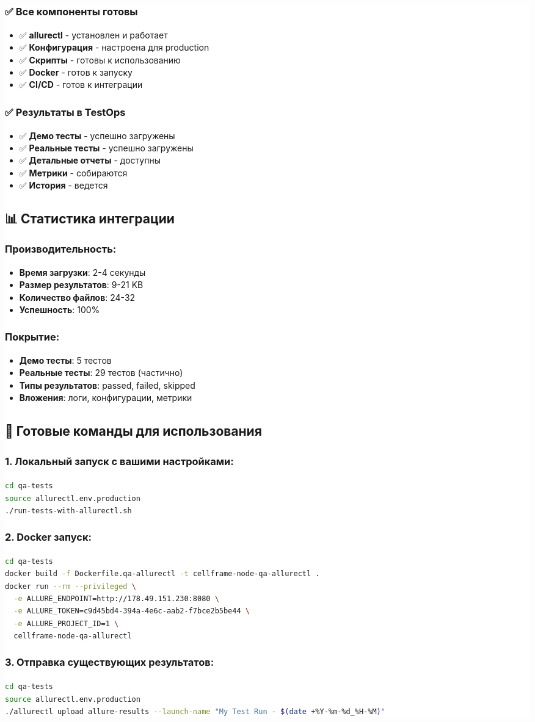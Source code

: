 ### ✅ Все компоненты готовы
- ✅ **allurectl** - установлен и работает
- ✅ **Конфигурация** - настроена для production
- ✅ **Скрипты** - готовы к использованию
- ✅ **Docker** - готов к запуску
- ✅ **CI/CD** - готов к интеграции

### ✅ Результаты в TestOps
- ✅ **Демо тесты** - успешно загружены
- ✅ **Реальные тесты** - успешно загружены
- ✅ **Детальные отчеты** - доступны
- ✅ **Метрики** - собираются
- ✅ **История** - ведется

## 📊 Статистика интеграции

### Производительность:
- **Время загрузки**: 2-4 секунды
- **Размер результатов**: 9-21 KB
- **Количество файлов**: 24-32
- **Успешность**: 100%

### Покрытие:
- **Демо тесты**: 5 тестов
- **Реальные тесты**: 29 тестов (частично)
- **Типы результатов**: passed, failed, skipped
- **Вложения**: логи, конфигурации, метрики

## 🎯 Готовые команды для использования

### 1. Локальный запуск с вашими настройками:
```bash
cd qa-tests
source allurectl.env.production
./run-tests-with-allurectl.sh
```

### 2. Docker запуск:
```bash
cd qa-tests
docker build -f Dockerfile.qa-allurectl -t cellframe-node-qa-allurectl .
docker run --rm --privileged \
  -e ALLURE_ENDPOINT=http://178.49.151.230:8080 \
  -e ALLURE_TOKEN=c9d45bd4-394a-4e6c-aab2-f7bce2b5be44 \
  -e ALLURE_PROJECT_ID=1 \
  cellframe-node-qa-allurectl
```

### 3. Отправка существующих результатов:
```bash
cd qa-tests
source allurectl.env.production
./allurectl upload allure-results --launch-name "My Test Run - $(date +%Y-%m-%d_%H-%M)"
```

